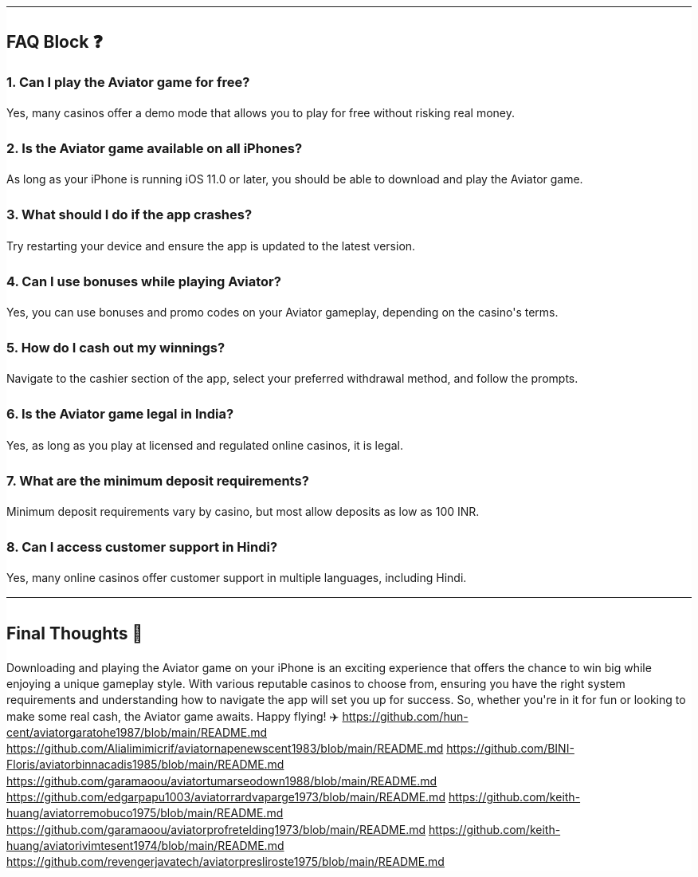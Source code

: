 ------------------------------------------------------------------------

## FAQ Block ❓

### 1. **Can I play the Aviator game for free?**

Yes, many casinos offer a demo mode that allows you to play for free
without risking real money.

### 2. **Is the Aviator game available on all iPhones?**

As long as your iPhone is running iOS 11.0 or later, you should be able
to download and play the Aviator game.

### 3. **What should I do if the app crashes?**

Try restarting your device and ensure the app is updated to the latest
version.

### 4. **Can I use bonuses while playing Aviator?**

Yes, you can use bonuses and promo codes on your Aviator gameplay,
depending on the casino\'s terms.

### 5. **How do I cash out my winnings?**

Navigate to the cashier section of the app, select your preferred
withdrawal method, and follow the prompts.

### 6. **Is the Aviator game legal in India?**

Yes, as long as you play at licensed and regulated online casinos, it is
legal.

### 7. **What are the minimum deposit requirements?**

Minimum deposit requirements vary by casino, but most allow deposits as
low as 100 INR.

### 8. **Can I access customer support in Hindi?**

Yes, many online casinos offer customer support in multiple languages,
including Hindi.

------------------------------------------------------------------------

## Final Thoughts 🏁

Downloading and playing the Aviator game on your iPhone is an exciting
experience that offers the chance to win big while enjoying a unique
gameplay style. With various reputable casinos to choose from, ensuring
you have the right system requirements and understanding how to navigate
the app will set you up for success. So, whether you're in it for fun or
looking to make some real cash, the Aviator game awaits. Happy flying!
✈️
https://github.com/hun-cent/aviatorgaratohe1987/blob/main/README.md
https://github.com/Alialimimicrif/aviatornapenewscent1983/blob/main/README.md
https://github.com/BINI-Floris/aviatorbinnacadis1985/blob/main/README.md
https://github.com/garamaoou/aviatortumarseodown1988/blob/main/README.md
https://github.com/edgarpapu1003/aviatorrardvaparge1973/blob/main/README.md
https://github.com/keith-huang/aviatorremobuco1975/blob/main/README.md
https://github.com/garamaoou/aviatorprofretelding1973/blob/main/README.md
https://github.com/keith-huang/aviatorivimtesent1974/blob/main/README.md
https://github.com/revengerjavatech/aviatorpresliroste1975/blob/main/README.md